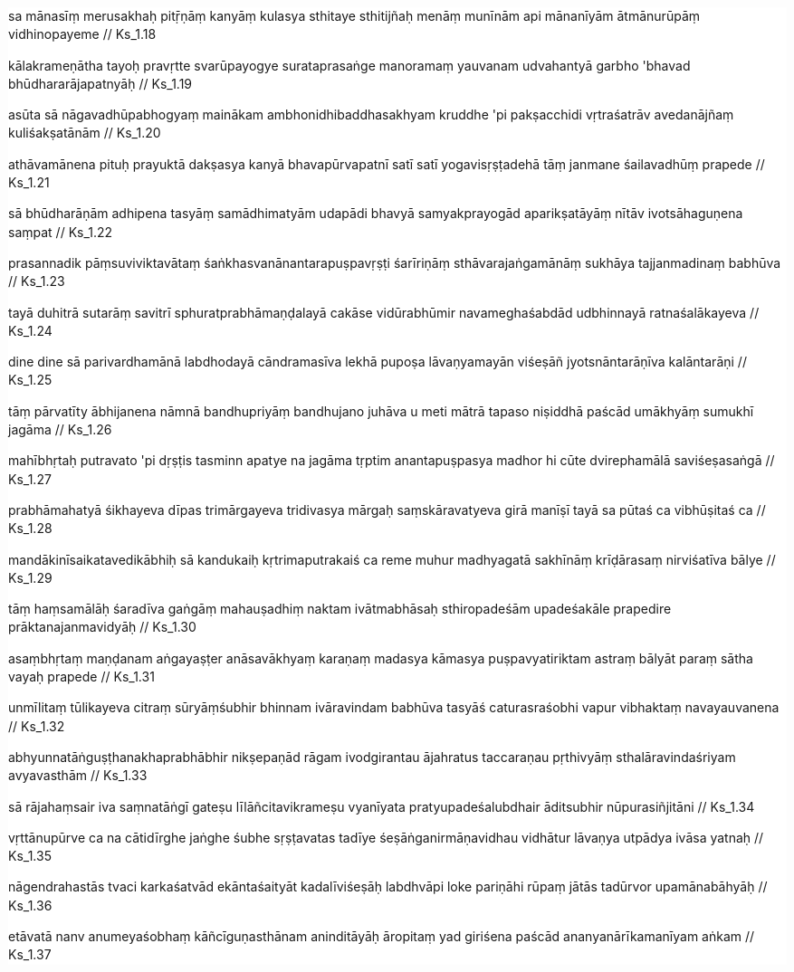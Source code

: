 sa mānasīṃ merusakhaḥ pitṝṇāṃ kanyāṃ kulasya sthitaye sthitijñaḥ 
menāṃ munīnām api mānanīyām ātmānurūpāṃ vidhinopayeme // Ks_1.18

kālakrameṇātha tayoḥ pravṛtte svarūpayogye surataprasaṅge 
manoramaṃ yauvanam udvahantyā garbho 'bhavad bhūdhararājapatnyāḥ // Ks_1.19

asūta sā nāgavadhūpabhogyaṃ mainākam ambhonidhibaddhasakhyam 
kruddhe 'pi pakṣacchidi vṛtraśatrāv avedanājñaṃ kuliśakṣatānām // Ks_1.20

athāvamānena pituḥ prayuktā dakṣasya kanyā bhavapūrvapatnī 
satī satī yogavisṛṣṭadehā tāṃ janmane śailavadhūṃ prapede // Ks_1.21

sā bhūdharāṇām adhipena tasyāṃ samādhimatyām udapādi bhavyā 
samyakprayogād aparikṣatāyāṃ nītāv ivotsāhaguṇena saṃpat // Ks_1.22

prasannadik pāṃsuviviktavātaṃ śaṅkhasvanānantarapuṣpavṛṣṭi 
śarīriṇāṃ sthāvarajaṅgamānāṃ sukhāya tajjanmadinaṃ babhūva // Ks_1.23

tayā duhitrā sutarāṃ savitrī sphuratprabhāmaṇḍalayā cakāse 
vidūrabhūmir navameghaśabdād udbhinnayā ratnaśalākayeva // Ks_1.24

dine dine sā parivardhamānā labdhodayā cāndramasīva lekhā 
pupoṣa lāvaṇyamayān viśeṣāñ jyotsnāntarāṇīva kalāntarāṇi // Ks_1.25

tāṃ pārvatīty ābhijanena nāmnā bandhupriyāṃ bandhujano juhāva 
u meti mātrā tapaso niṣiddhā paścād umākhyāṃ sumukhī jagāma // Ks_1.26

mahībhṛtaḥ putravato 'pi dṛṣṭis tasminn apatye na jagāma tṛptim 
anantapuṣpasya madhor hi cūte dvirephamālā saviśeṣasaṅgā // Ks_1.27

prabhāmahatyā śikhayeva dīpas trimārgayeva tridivasya mārgaḥ 
saṃskāravatyeva girā manīṣī tayā sa pūtaś ca vibhūṣitaś ca // Ks_1.28

mandākinīsaikatavedikābhiḥ sā kandukaiḥ kṛtrimaputrakaiś ca 
reme muhur madhyagatā sakhīnāṃ krīḍārasaṃ nirviśatīva bālye // Ks_1.29

tāṃ haṃsamālāḥ śaradīva gaṅgāṃ mahauṣadhiṃ naktam ivātmabhāsaḥ 
sthiropadeśām upadeśakāle prapedire prāktanajanmavidyāḥ // Ks_1.30

asaṃbhṛtaṃ maṇḍanam aṅgayaṣṭer anāsavākhyaṃ karaṇaṃ madasya 
kāmasya puṣpavyatiriktam astraṃ bālyāt paraṃ sātha vayaḥ prapede // Ks_1.31

unmīlitaṃ tūlikayeva citraṃ sūryāṃśubhir bhinnam ivāravindam 
babhūva tasyāś caturasraśobhi vapur vibhaktaṃ navayauvanena // Ks_1.32

abhyunnatāṅguṣṭhanakhaprabhābhir nikṣepaṇād rāgam ivodgirantau 
ājahratus taccaraṇau pṛthivyāṃ sthalāravindaśriyam avyavasthām // Ks_1.33

sā rājahaṃsair iva saṃnatāṅgī gateṣu līlāñcitavikrameṣu 
vyanīyata pratyupadeśalubdhair āditsubhir nūpurasiñjitāni // Ks_1.34

vṛttānupūrve ca na cātidīrghe jaṅghe śubhe sṛṣṭavatas tadīye 
śeṣāṅganirmāṇavidhau vidhātur lāvaṇya utpādya ivāsa yatnaḥ // Ks_1.35

nāgendrahastās tvaci karkaśatvād ekāntaśaityāt kadalīviśeṣāḥ 
labdhvāpi loke pariṇāhi rūpaṃ jātās tadūrvor upamānabāhyāḥ // Ks_1.36

etāvatā nanv anumeyaśobhaṃ kāñcīguṇasthānam aninditāyāḥ 
āropitaṃ yad giriśena paścād ananyanārīkamanīyam aṅkam // Ks_1.37
